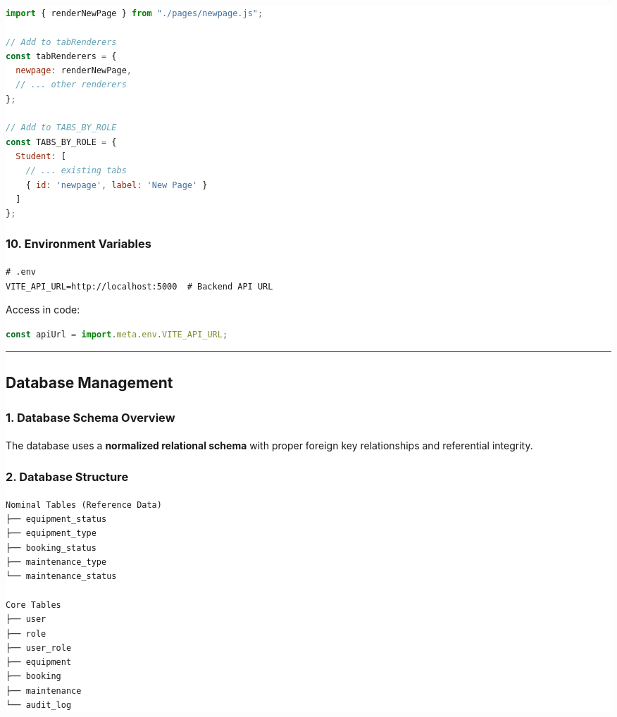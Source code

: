 ```javascript
import { renderNewPage } from "./pages/newpage.js";

// Add to tabRenderers
const tabRenderers = {
  newpage: renderNewPage,
  // ... other renderers
};

// Add to TABS_BY_ROLE
const TABS_BY_ROLE = {
  Student: [
    // ... existing tabs
    { id: 'newpage', label: 'New Page' }
  ]
};
```

### 10. Environment Variables

```properties
# .env
VITE_API_URL=http://localhost:5000  # Backend API URL
```

Access in code:
```javascript
const apiUrl = import.meta.env.VITE_API_URL;
```

---

## Database Management

### 1. Database Schema Overview

The database uses a **normalized relational schema** with proper foreign key relationships and referential integrity.

### 2. Database Structure

```
Nominal Tables (Reference Data)
├── equipment_status
├── equipment_type
├── booking_status
├── maintenance_type
└── maintenance_status

Core Tables
├── user
├── role
├── user_role
├── equipment
├── booking
├── maintenance
└── audit_log
```
